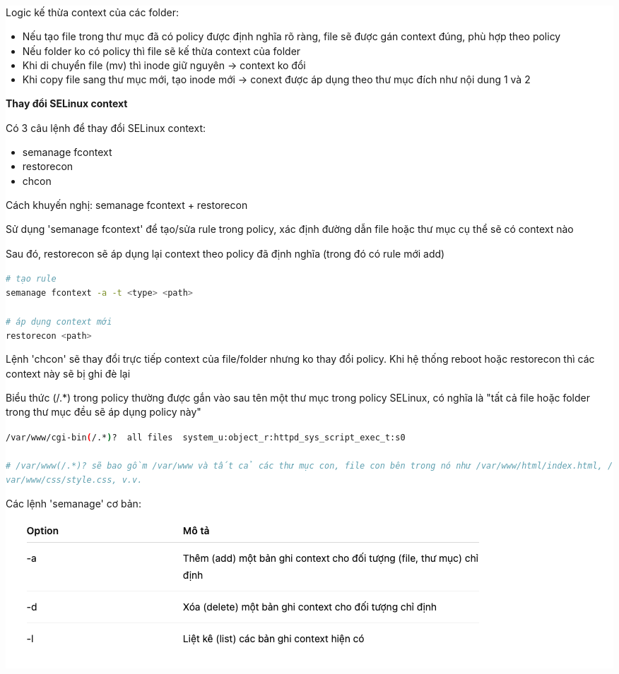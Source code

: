 Logic kế thừa context của các folder:
- Nếu tạo file trong thư mục đã có policy được định nghĩa rõ ràng, file sẽ được gán context đúng, phù hợp theo policy
- Nếu folder ko có policy thì file sẽ kế thừa context của folder
- Khi di chuyển file (mv) thì inode giữ nguyên -> context ko đổi
- Khi copy file sang thư mục mới, tạo inode mới -> conext được áp dụng theo thư mục đích như nội dung 1 và 2

**Thay đổi SELinux context**

Có 3 câu lệnh để thay đổi SELinux context:
- semanage fcontext
- restorecon
- chcon

Cách khuyến nghị: semanage fcontext + restorecon

Sử dụng 'semanage fcontext' để tạo/sửa rule trong policy, xác định đường dẫn file hoặc thư mục cụ thể sẽ có context nào

Sau đó, restorecon sẽ áp dụng lại context theo policy đã định nghĩa (trong đó có rule mới add)

```bash
# tạo rule
semanage fcontext -a -t <type> <path> 

# áp dụng context mới
restorecon <path>
```

Lệnh 'chcon' sẽ thay đổi trực tiếp context của file/folder nhưng ko thay đổi policy. Khi hệ thống reboot hoặc restorecon thì các context này sẽ bị ghi đè lại

Biểu thức (/.*) trong policy thường được gắn vào sau tên một thư mục trong policy SELinux, có nghĩa là "tất cả file hoặc folder trong thư mục đều sẽ áp dụng policy này"

```bash
/var/www/cgi-bin(/.*)?  all files  system_u:object_r:httpd_sys_script_exec_t:s0

# /var/www(/.*)? sẽ bao gồm /var/www và tất cả các thư mục con, file con bên trong nó như /var/www/html/index.html, /var/www/css/style.css, v.v.
```

Các lệnh 'semanage' cơ bản:

![semanage-option](pic/semanage-option.png)
